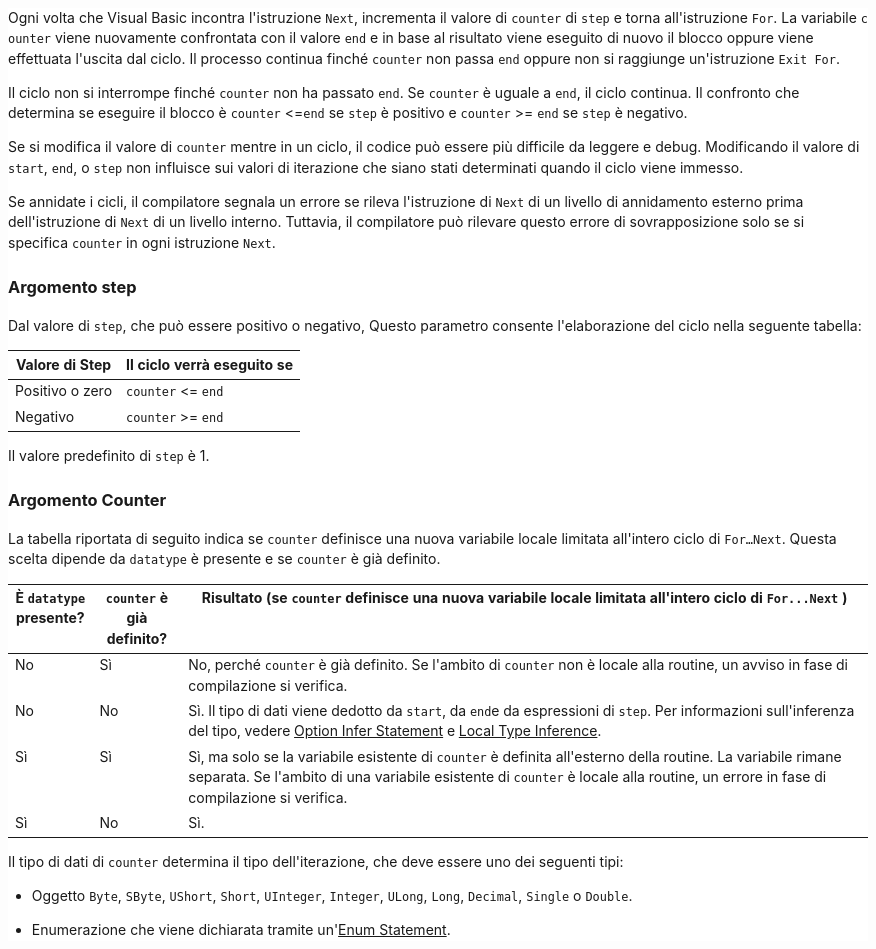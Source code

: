  Ogni volta che Visual Basic incontra l'istruzione `Next`, incrementa il valore di `counter` di `step` e torna all'istruzione `For`.  La variabile `counter` viene nuovamente confrontata con il valore `end` e in base al risultato viene eseguito di nuovo il blocco oppure viene effettuata l'uscita dal ciclo.  Il processo continua finché `counter` non passa `end` oppure non si raggiunge un'istruzione `Exit For`.  
  
 Il ciclo non si interrompe finché `counter` non ha passato `end`.  Se `counter` è uguale a `end`, il ciclo continua.  Il confronto che determina se eseguire il blocco è `counter` \<\=`end` se `step` è positivo e `counter` \>\= `end` se `step` è negativo.  
  
 Se si modifica il valore di `counter` mentre in un ciclo, il codice può essere più difficile da leggere e debug.  Modificando il valore di `start`, `end`, o `step` non influisce sui valori di iterazione che siano stati determinati quando il ciclo viene immesso.  
  
 Se annidate i cicli, il compilatore segnala un errore se rileva l'istruzione di `Next` di un livello di annidamento esterno prima dell'istruzione di `Next` di un livello interno.  Tuttavia, il compilatore può rilevare questo errore di sovrapposizione solo se si specifica `counter` in ogni istruzione `Next`.  
  
### Argomento step  
 Dal valore di `step`, che può essere positivo o negativo,  Questo parametro consente l'elaborazione del ciclo nella seguente tabella:  
  
|**Valore di Step**|**Il ciclo verrà eseguito se**|  
|------------------------|------------------------------------|  
|Positivo o zero|`counter` \<\= `end`|  
|Negativo|`counter` \>\= `end`|  
  
 Il valore predefinito di `step` è 1.  
  
###  <a name="BKMK_Counter"></a> Argomento Counter  
 La tabella riportata di seguito indica se `counter` definisce una nuova variabile locale limitata all'intero ciclo di `For…Next`.  Questa scelta dipende da `datatype` è presente e se `counter` è già definito.  
  
|È `datatype` presente?|`counter` è già definito?|Risultato \(se `counter` definisce una nuova variabile locale limitata all'intero ciclo di `For...Next` \)|  
|----------------------------|-------------------------------|----------------------------------------------------------------------------------------------------------------|  
|No|Sì|No, perché `counter` è già definito.  Se l'ambito di `counter` non è locale alla routine, un avviso in fase di compilazione si verifica.|  
|No|No|Sì.  Il tipo di dati viene dedotto da `start`, da `end`e da espressioni di `step`.  Per informazioni sull'inferenza del tipo, vedere [Option Infer Statement](../../../visual-basic/language-reference/statements/option-infer-statement.md) e [Local Type Inference](../../../visual-basic/programming-guide/language-features/variables/local-type-inference.md).|  
|Sì|Sì|Sì, ma solo se la variabile esistente di `counter` è definita all'esterno della routine.  La variabile rimane separata.  Se l'ambito di una variabile esistente di `counter` è locale alla routine, un errore in fase di compilazione si verifica.|  
|Sì|No|Sì.|  
  
 Il tipo di dati di `counter` determina il tipo dell'iterazione, che deve essere uno dei seguenti tipi:  
  
-   Oggetto `Byte`, `SByte`, `UShort`, `Short`, `UInteger`, `Integer`, `ULong`, `Long`, `Decimal`, `Single` o `Double`.  
  
-   Enumerazione che viene dichiarata tramite un'[Enum Statement](../../../visual-basic/language-reference/statements/enum-statement.md).  
  